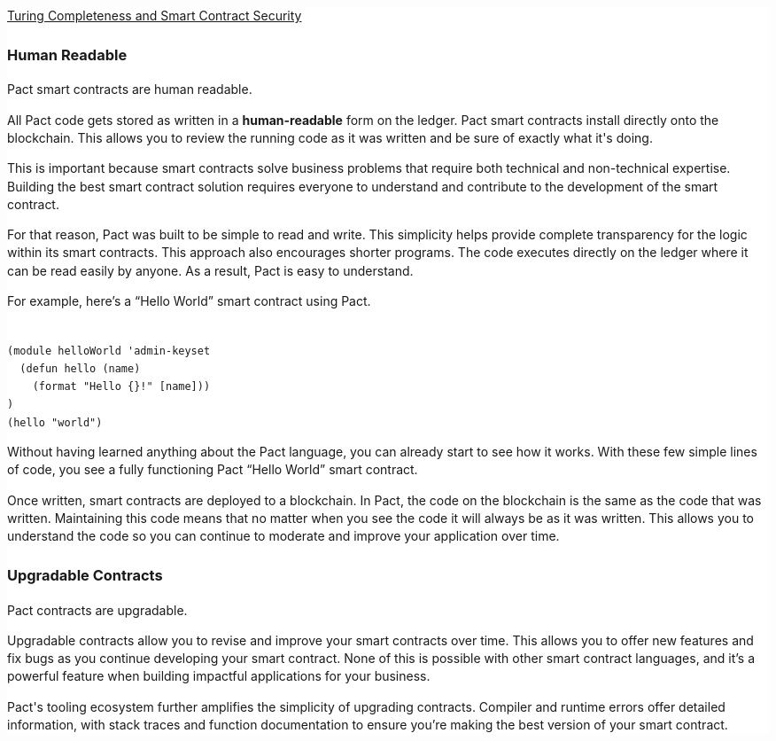 [Turing Completeness and Smart Contract Security](/blogchain/2019/turing-completeness-and-smart-contract-security-2019-02-11)

### Human Readable

Pact smart contracts are human readable.

All Pact code gets stored as written in a **human-readable** form on the ledger.
Pact smart contracts install directly onto the blockchain. This allows you to
review the running code as it was written and be sure of exactly what it's
doing.

This is important because smart contracts solve business problems that require
both technical and non-technical expertise. Building the best smart contract
solution requires everyone to understand and contribute to the development of
the smart contract.

For that reason, Pact was built to be simple to read and write. This simplicity
helps provide complete transparency for the logic within its smart contracts.
This approach also encourages shorter programs. The code executes directly on
the ledger where it can be read easily by anyone. As a result, Pact is easy to
understand.

For example, here’s a “Hello World” smart contract using Pact.

```pact title=" "

(module helloWorld 'admin-keyset
  (defun hello (name)
    (format "Hello {}!" [name]))
)
(hello "world")

```

Without having learned anything about the Pact language, you can already start
to see how it works. With these few simple lines of code, you see a fully
functioning Pact “Hello World” smart contract.

Once written, smart contracts are deployed to a blockchain. In Pact, the code on
the blockchain is the same as the code that was written. Maintaining this code
means that no matter when you see the code it will always be as it was written.
This allows you to understand the code so you can continue to moderate and
improve your application over time.

### Upgradable Contracts

Pact contracts are upgradable.

Upgradable contracts allow you to revise and improve your smart contracts over
time. This allows you to offer new features and fix bugs as you continue
developing your smart contract. None of this is possible with other smart
contract languages, and it’s a powerful feature when building impactful
applications for your business.

Pact's tooling ecosystem further amplifies the simplicity of upgrading
contracts. Compiler and runtime errors offer detailed information, with stack
traces and function documentation to ensure you’re making the best version of
your smart contract.
